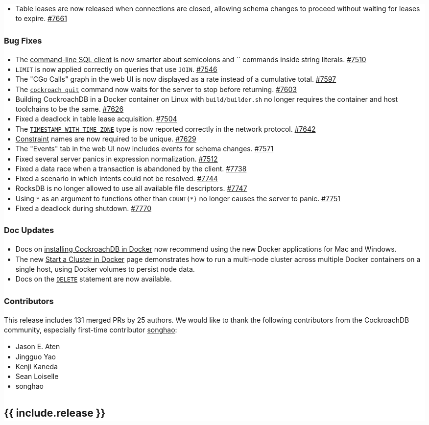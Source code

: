 - Table leases are now released when connections are closed, allowing schema changes to proceed without waiting for leases to expire. [#7661](https://github.com/cockroachdb/cockroach/pull/7661)

<h3 id="beta-20160714-bug-fixes">Bug Fixes</h3>

- The [command-line SQL client](../v1.0/use-the-built-in-sql-client.html) is now smarter about semicolons and `` commands inside string literals. [#7510](https://github.com/cockroachdb/cockroach/pull/7510)
- `LIMIT` is now applied correctly on queries that use `JOIN`. [#7546](https://github.com/cockroachdb/cockroach/pull/7546)
- The "CGo Calls" graph in the web UI is now displayed as a rate instead of a cumulative total. [#7597](https://github.com/cockroachdb/cockroach/pull/7597)
- The [`cockroach quit`](../v1.0/stop-a-node.html) command now waits for the server to stop before returning. [#7603](https://github.com/cockroachdb/cockroach/pull/7603)
- Building CockroachDB in a Docker container on Linux with `build/builder.sh` no longer requires the container and host toolchains to be the same. [#7626](https://github.com/cockroachdb/cockroach/pull/7626)
- Fixed a deadlock in table lease acquisition. [#7504](https://github.com/cockroachdb/cockroach/pull/7504)
- The [`TIMESTAMP WITH TIME ZONE`](../v1.0/timestamp.html) type is now reported correctly in the network protocol. [#7642](https://github.com/cockroachdb/cockroach/pull/7642)
- [Constraint](../v1.0/constraints.html) names are now required to be unique. [#7629](https://github.com/cockroachdb/cockroach/pull/7629)
- The "Events" tab in the web UI now includes events for schema changes. [#7571](https://github.com/cockroachdb/cockroach/pull/7571)
- Fixed several server panics in expression normalization. [#7512](https://github.com/cockroachdb/cockroach/pull/7512)
- Fixed a data race when a transaction is abandoned by the client. [#7738](https://github.com/cockroachdb/cockroach/pull/7738)
- Fixed a scenario in which intents could not be resolved. [#7744](https://github.com/cockroachdb/cockroach/pull/7744)
- RocksDB is no longer allowed to use all available file descriptors. [#7747](https://github.com/cockroachdb/cockroach/pull/7747)
- Using `*` as an argument to functions other than `COUNT(*)` no longer causes the server to panic. [#7751](https://github.com/cockroachdb/cockroach/pull/7751)
- Fixed a deadlock during shutdown. [#7770](https://github.com/cockroachdb/cockroach/pull/7770)

<h3 id="beta-20160714-doc-updates">Doc Updates</h3>

- Docs on [installing CockroachDB in Docker](../v1.0/install-cockroachdb.html) now recommend using the new Docker applications for Mac and Windows.
- The new [Start a Cluster in Docker](../v1.0/start-a-local-cluster-in-docker.html) page demonstrates how to run a multi-node cluster across multiple Docker containers on a single host, using Docker volumes to persist node data.
- Docs on the [`DELETE`](../v1.0/delete.html) statement are now available.

<h3 id="beta-20160714-contributors">Contributors</h3>

This release includes 131 merged PRs by 25 authors. We would like to
thank the following contributors from the CockroachDB community, especially first-time contributor [songhao](https://github.com/cockroachdb/cockroach/pull/7692):

- Jason E. Aten
- Jingguo Yao
- Kenji Kaneda
- Sean Loiselle
- songhao
<h2 id="{{ include.release | slugify }}">{{ include.release }}</h2>
